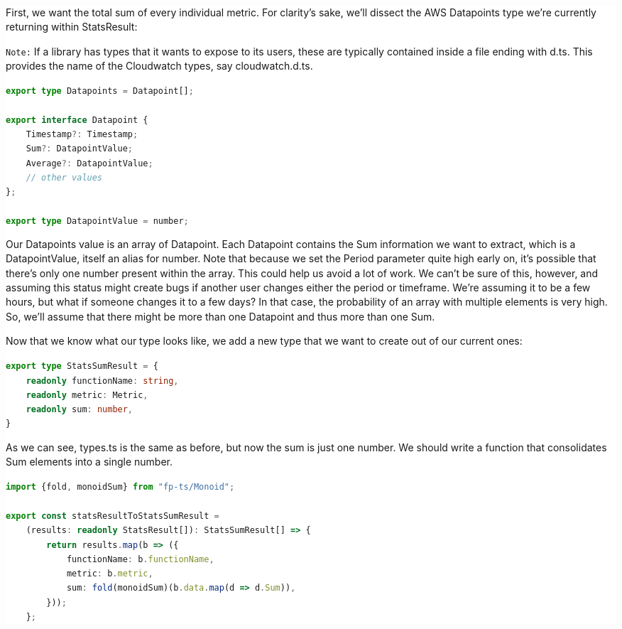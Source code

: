 First, we want the total sum of every individual metric. For clarity’s sake, we’ll dissect the AWS Datapoints type we’re currently returning within StatsResult:

`Note:`
If a library has types that it wants to expose to its users, these are typically contained inside a file ending with d.ts. This provides the name of the Cloudwatch types, say cloudwatch.d.ts.

```ts
export type Datapoints = Datapoint[];

export interface Datapoint {
    Timestamp?: Timestamp;
    Sum?: DatapointValue;
    Average?: DatapointValue;
    // other values
};

export type DatapointValue = number;
```

Our Datapoints value is an array of Datapoint. Each Datapoint contains the Sum information we want to extract, which is a DatapointValue, itself an alias for number. Note that because we set the Period parameter quite high early on, it’s possible that there’s only one number present within the array. This could help us avoid a lot of work. We can’t be sure of this, however, and assuming this status might create bugs if another user changes either the period or timeframe. We’re assuming it to be a few hours, but what if someone changes it to a few days? In that case, the probability of an array with multiple elements is very high. So, we’ll assume that there might be more than one Datapoint and thus more than one Sum.

Now that we know what our type looks like, we add a new type that we want to create out of our current ones:

```ts
export type StatsSumResult = {
    readonly functionName: string,
    readonly metric: Metric,
    readonly sum: number,
}
```

As we can see, types.ts is the same as before, but now the sum is just one number. We should write a function that consolidates Sum elements into a single number.

```ts
import {fold, monoidSum} from "fp-ts/Monoid";

export const statsResultToStatsSumResult =
    (results: readonly StatsResult[]): StatsSumResult[] => {
        return results.map(b => ({
            functionName: b.functionName,
            metric: b.metric,
            sum: fold(monoidSum)(b.data.map(d => d.Sum)),
        }));
    };
```

